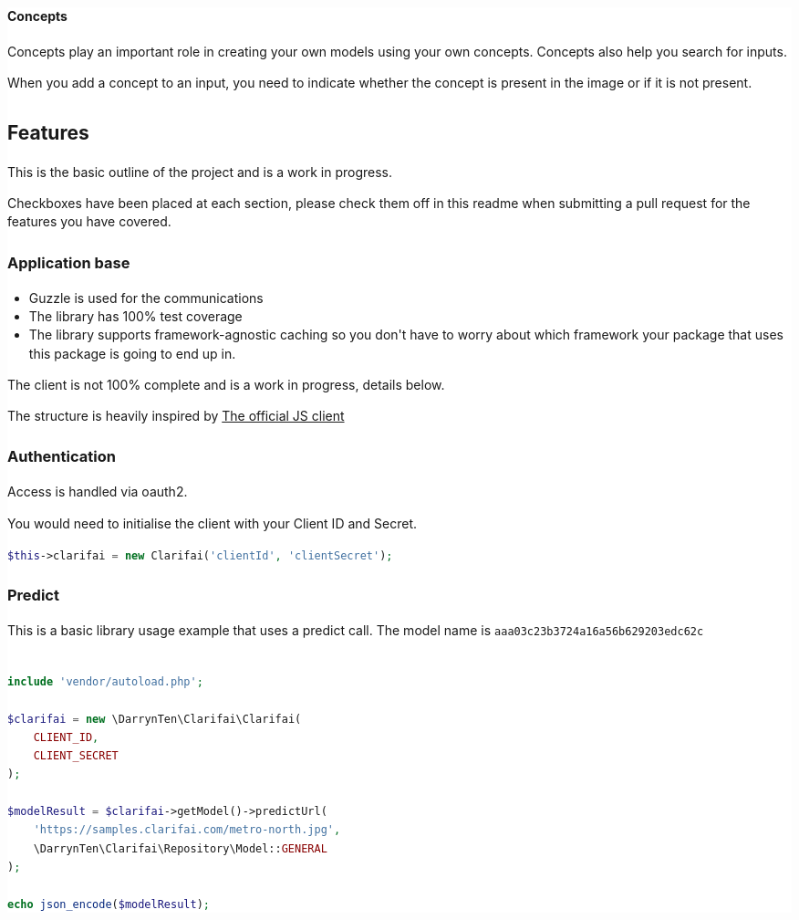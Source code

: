 #### Concepts

Concepts play an important role in creating your own models using your
own concepts. Concepts also help you search for inputs.

When you add a concept to an input, you need to indicate whether the
concept is present in the image or if it is not present.

## Features

This is the basic outline of the project and is a work in progress.

Checkboxes have been placed at each section, please check them off
in this readme when submitting a pull request for the features you
have covered.

### Application base

* Guzzle is used for the communications
* The library has 100% test coverage
* The library supports framework-agnostic caching so you don't have to
worry about which framework your package that uses this package is going
to end up in.

The client is not 100% complete and is a work in progress, details below.

The structure is heavily inspired by [The official JS client](https://github.com/Clarifai/clarifai-javascript)

### Authentication

Access is handled via oauth2.

You would need to initialise the client with your Client ID and Secret.

```php
$this->clarifai = new Clarifai('clientId', 'clientSecret');
```

### Predict

This is a basic library usage example that uses a predict call. The model name is `aaa03c23b3724a16a56b629203edc62c`

```php

include 'vendor/autoload.php';

$clarifai = new \DarrynTen\Clarifai\Clarifai(
    CLIENT_ID,
    CLIENT_SECRET
);

$modelResult = $clarifai->getModel()->predictUrl(
    'https://samples.clarifai.com/metro-north.jpg',
    \DarrynTen\Clarifai\Repository\Model::GENERAL
);

echo json_encode($modelResult);

```
